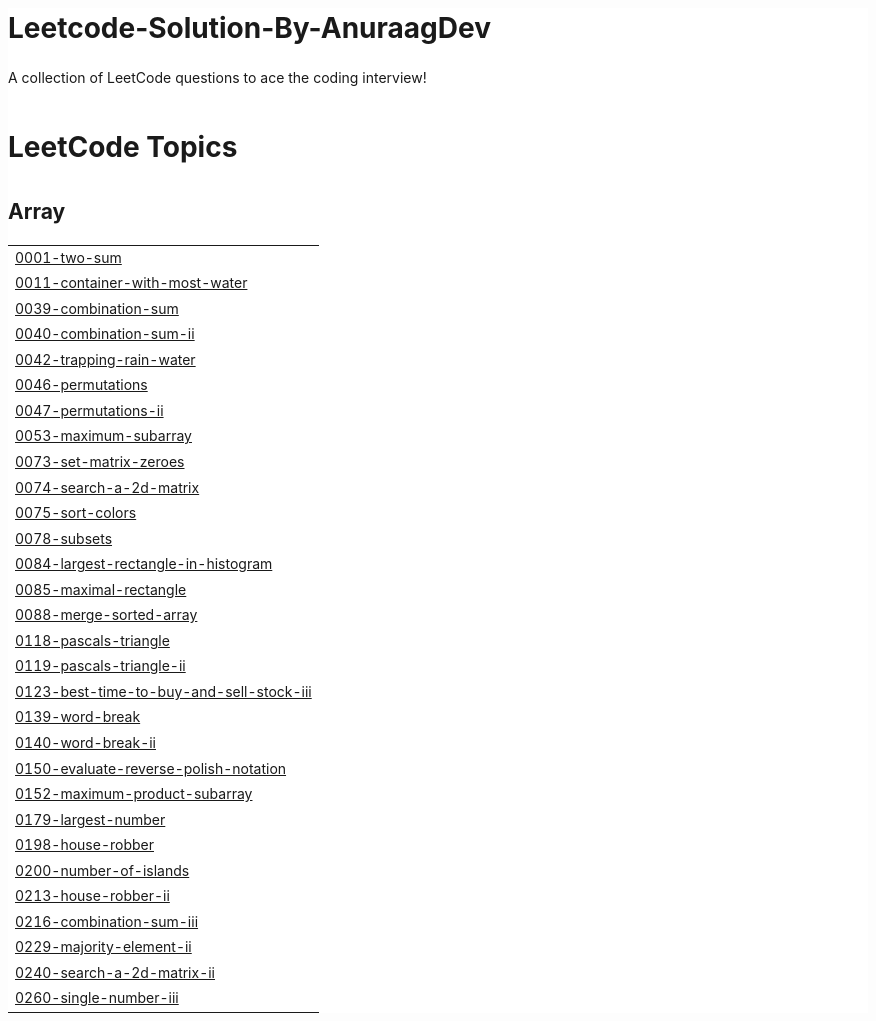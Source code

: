 # Leetcode-Solution-By-AnuraagDev
A collection of LeetCode questions to ace the coding interview!


# LeetCode Topics
## Array
|  |
| ------- |
| [0001-two-sum](https://github.com/AnuraagDev/Leetcode-Solution-By-AnuraagDev/tree/master/0001-two-sum) |
| [0011-container-with-most-water](https://github.com/AnuraagDev/Leetcode-Solution-By-AnuraagDev/tree/master/0011-container-with-most-water) |
| [0039-combination-sum](https://github.com/AnuraagDev/Leetcode-Solution-By-AnuraagDev/tree/master/0039-combination-sum) |
| [0040-combination-sum-ii](https://github.com/AnuraagDev/Leetcode-Solution-By-AnuraagDev/tree/master/0040-combination-sum-ii) |
| [0042-trapping-rain-water](https://github.com/AnuraagDev/Leetcode-Solution-By-AnuraagDev/tree/master/0042-trapping-rain-water) |
| [0046-permutations](https://github.com/AnuraagDev/Leetcode-Solution-By-AnuraagDev/tree/master/0046-permutations) |
| [0047-permutations-ii](https://github.com/AnuraagDev/Leetcode-Solution-By-AnuraagDev/tree/master/0047-permutations-ii) |
| [0053-maximum-subarray](https://github.com/AnuraagDev/Leetcode-Solution-By-AnuraagDev/tree/master/0053-maximum-subarray) |
| [0073-set-matrix-zeroes](https://github.com/AnuraagDev/Leetcode-Solution-By-AnuraagDev/tree/master/0073-set-matrix-zeroes) |
| [0074-search-a-2d-matrix](https://github.com/AnuraagDev/Leetcode-Solution-By-AnuraagDev/tree/master/0074-search-a-2d-matrix) |
| [0075-sort-colors](https://github.com/AnuraagDev/Leetcode-Solution-By-AnuraagDev/tree/master/0075-sort-colors) |
| [0078-subsets](https://github.com/AnuraagDev/Leetcode-Solution-By-AnuraagDev/tree/master/0078-subsets) |
| [0084-largest-rectangle-in-histogram](https://github.com/AnuraagDev/Leetcode-Solution-By-AnuraagDev/tree/master/0084-largest-rectangle-in-histogram) |
| [0085-maximal-rectangle](https://github.com/AnuraagDev/Leetcode-Solution-By-AnuraagDev/tree/master/0085-maximal-rectangle) |
| [0088-merge-sorted-array](https://github.com/AnuraagDev/Leetcode-Solution-By-AnuraagDev/tree/master/0088-merge-sorted-array) |
| [0118-pascals-triangle](https://github.com/AnuraagDev/Leetcode-Solution-By-AnuraagDev/tree/master/0118-pascals-triangle) |
| [0119-pascals-triangle-ii](https://github.com/AnuraagDev/Leetcode-Solution-By-AnuraagDev/tree/master/0119-pascals-triangle-ii) |
| [0123-best-time-to-buy-and-sell-stock-iii](https://github.com/AnuraagDev/Leetcode-Solution-By-AnuraagDev/tree/master/0123-best-time-to-buy-and-sell-stock-iii) |
| [0139-word-break](https://github.com/AnuraagDev/Leetcode-Solution-By-AnuraagDev/tree/master/0139-word-break) |
| [0140-word-break-ii](https://github.com/AnuraagDev/Leetcode-Solution-By-AnuraagDev/tree/master/0140-word-break-ii) |
| [0150-evaluate-reverse-polish-notation](https://github.com/AnuraagDev/Leetcode-Solution-By-AnuraagDev/tree/master/0150-evaluate-reverse-polish-notation) |
| [0152-maximum-product-subarray](https://github.com/AnuraagDev/Leetcode-Solution-By-AnuraagDev/tree/master/0152-maximum-product-subarray) |
| [0179-largest-number](https://github.com/AnuraagDev/Leetcode-Solution-By-AnuraagDev/tree/master/0179-largest-number) |
| [0198-house-robber](https://github.com/AnuraagDev/Leetcode-Solution-By-AnuraagDev/tree/master/0198-house-robber) |
| [0200-number-of-islands](https://github.com/AnuraagDev/Leetcode-Solution-By-AnuraagDev/tree/master/0200-number-of-islands) |
| [0213-house-robber-ii](https://github.com/AnuraagDev/Leetcode-Solution-By-AnuraagDev/tree/master/0213-house-robber-ii) |
| [0216-combination-sum-iii](https://github.com/AnuraagDev/Leetcode-Solution-By-AnuraagDev/tree/master/0216-combination-sum-iii) |
| [0229-majority-element-ii](https://github.com/AnuraagDev/Leetcode-Solution-By-AnuraagDev/tree/master/0229-majority-element-ii) |
| [0240-search-a-2d-matrix-ii](https://github.com/AnuraagDev/Leetcode-Solution-By-AnuraagDev/tree/master/0240-search-a-2d-matrix-ii) |
| [0260-single-number-iii](https://github.com/AnuraagDev/Leetcode-Solution-By-AnuraagDev/tree/master/0260-single-number-iii) |